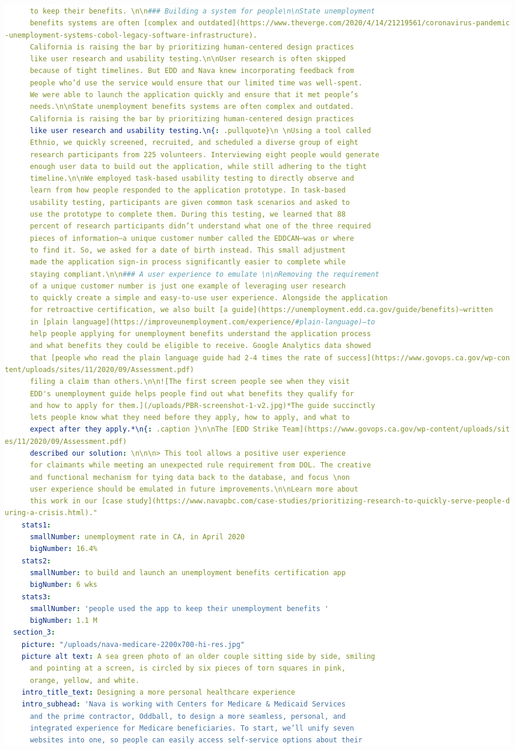 ```yaml
      to keep their benefits. \n\n### Building a system for people\n\nState unemployment
      benefits systems are often [complex and outdated](https://www.theverge.com/2020/4/14/21219561/coronavirus-pandemic-unemployment-systems-cobol-legacy-software-infrastructure).
      California is raising the bar by prioritizing human-centered design practices
      like user research and usability testing.\n\nUser research is often skipped
      because of tight timelines. But EDD and Nava knew incorporating feedback from
      people who’d use the service would ensure that our limited time was well-spent.
      We were able to launch the application quickly and ensure that it met people’s
      needs.\n\nState unemployment benefits systems are often complex and outdated.
      California is raising the bar by prioritizing human-centered design practices
      like user research and usability testing.\n{: .pullquote}\n \nUsing a tool called
      Ethnio, we quickly screened, recruited, and scheduled a diverse group of eight
      research participants from 225 volunteers. Interviewing eight people would generate
      enough user data to build out the application, while still adhering to the tight
      timeline.\n\nWe employed task-based usability testing to directly observe and
      learn from how people responded to the application prototype. In task-based
      usability testing, participants are given common task scenarios and asked to
      use the prototype to complete them. During this testing, we learned that 88
      percent of research participants didn’t understand what one of the three required
      pieces of information—a unique customer number called the EDDCAN—was or where
      to find it. So, we asked for a date of birth instead. This small adjustment
      made the application sign-in process significantly easier to complete while
      staying compliant.\n\n### A user experience to emulate \n\nRemoving the requirement
      of a unique customer number is just one example of leveraging user research
      to quickly create a simple and easy-to-use user experience. Alongside the application
      for retroactive certification, we also built [a guide](https://unemployment.edd.ca.gov/guide/benefits)—written
      in [plain language](https://improveunemployment.com/experience/#plain-language)—to
      help people applying for unemployment benefits understand the application process
      and what benefits they could be eligible to receive. Google Analytics data showed
      that [people who read the plain language guide​ had 2-4 times the rate of success](https://www.govops.ca.gov/wp-content/uploads/sites/11/2020/09/Assessment.pdf)
      filing a claim than others.\n\n![The first screen people see when they visit
      EDD's unemployment guide helps people find out what benefits they qualify for
      and how to apply for them.](/uploads/PBR-screenshot-1-v2.jpg)*The guide succinctly
      lets people know what they need before they apply, how to apply, and what to
      expect after they apply.*\n{: .caption }\n\nThe [EDD Strike Team](https://www.govops.ca.gov/wp-content/uploads/sites/11/2020/09/Assessment.pdf)
      described our solution: \n\n\n> This tool allows a positive user experience
      for claimants while meeting an unexpected rule requirement from DOL. The creative
      and functional mechanism for tying data back to the database, and focus \non
      user experience should be emulated in future improvements.\n\nLearn more about
      this work in our [case study](https://www.navapbc.com/case-studies/prioritizing-research-to-quickly-serve-people-during-a-crisis.html)."
    stats1:
      smallNumber: unemployment rate in CA, in April 2020
      bigNumber: 16.4%
    stats2:
      smallNumber: to build and launch an unemployment benefits certification app
      bigNumber: 6 wks
    stats3:
      smallNumber: 'people used the app to keep their unemployment benefits '
      bigNumber: 1.1 M
  section_3:
    picture: "/uploads/nava-medicare-2200x700-hi-res.jpg"
    picture alt text: A sea green photo of an older couple sitting side by side, smiling
      and pointing at a screen, is circled by six pieces of torn squares in pink,
      orange, yellow, and white.
    intro_title_text: Designing a more personal healthcare experience
    intro_subhead: 'Nava is working with Centers for Medicare & Medicaid Services
      and the prime contractor, Oddball, to design a more seamless, personal, and
      integrated experience for Medicare beneficiaries. To start, we’ll unify seven
      websites into one, so people can easily access self-service options about their
```